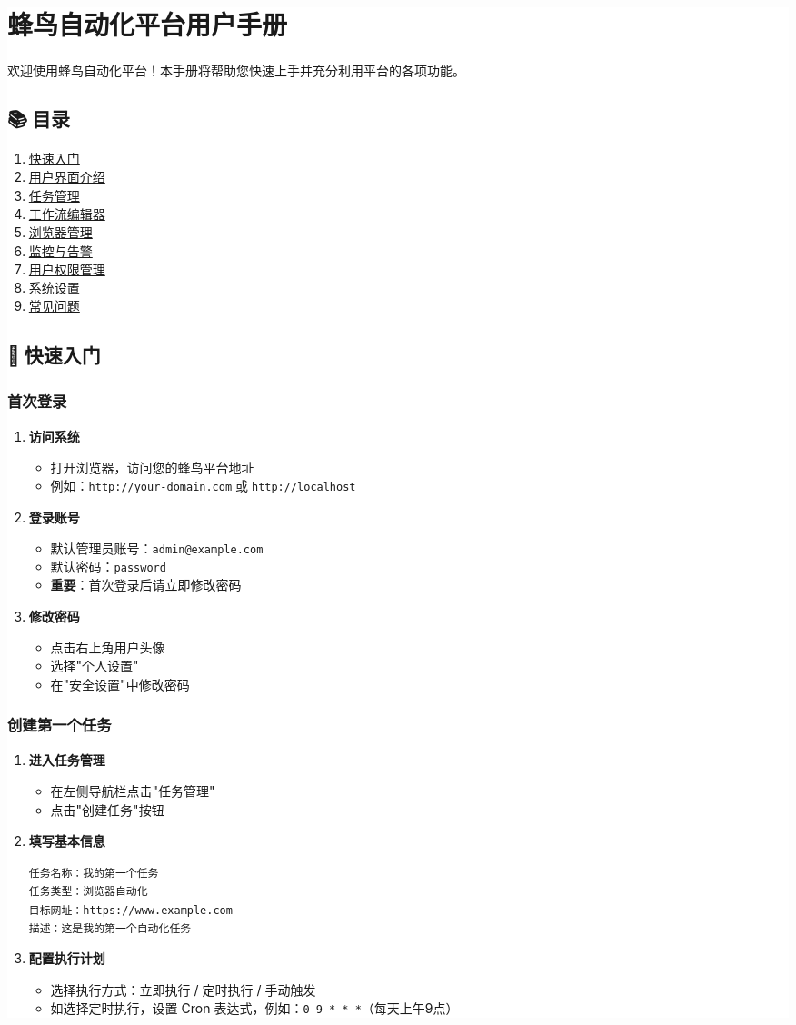 # 蜂鸟自动化平台用户手册

欢迎使用蜂鸟自动化平台！本手册将帮助您快速上手并充分利用平台的各项功能。

## 📚 目录

1. [快速入门](#快速入门)
2. [用户界面介绍](#用户界面介绍)
3. [任务管理](#任务管理)
4. [工作流编辑器](#工作流编辑器)
5. [浏览器管理](#浏览器管理)
6. [监控与告警](#监控与告警)
7. [用户权限管理](#用户权限管理)
8. [系统设置](#系统设置)
9. [常见问题](#常见问题)

## 🚀 快速入门

### 首次登录

1. **访问系统**
   - 打开浏览器，访问您的蜂鸟平台地址
   - 例如：`http://your-domain.com` 或 `http://localhost`

2. **登录账号**
   - 默认管理员账号：`admin@example.com`
   - 默认密码：`password`
   - **重要**：首次登录后请立即修改密码

3. **修改密码**
   - 点击右上角用户头像
   - 选择"个人设置"
   - 在"安全设置"中修改密码

### 创建第一个任务

1. **进入任务管理**
   - 在左侧导航栏点击"任务管理"
   - 点击"创建任务"按钮

2. **填写基本信息**
   ```
   任务名称：我的第一个任务
   任务类型：浏览器自动化
   目标网址：https://www.example.com
   描述：这是我的第一个自动化任务
   ```

3. **配置执行计划**
   - 选择执行方式：立即执行 / 定时执行 / 手动触发
   - 如选择定时执行，设置 Cron 表达式，例如：`0 9 * * *`（每天上午9点）
